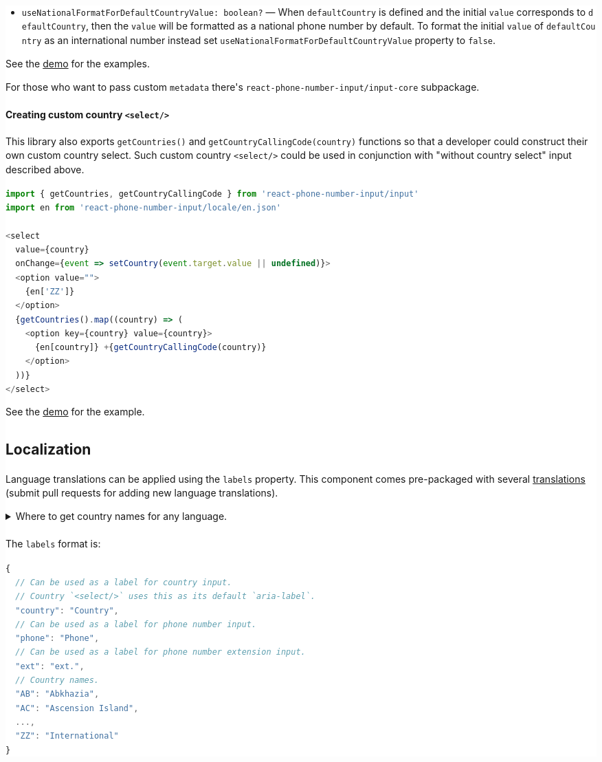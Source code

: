 * `useNationalFormatForDefaultCountryValue: boolean?` — When `defaultCountry` is defined and the initial `value` corresponds to `defaultCountry`, then the `value` will be formatted as a national phone number by default. To format the initial `value` of `defaultCountry` as an international number instead set `useNationalFormatForDefaultCountryValue` property to `false`.

See the [demo](http://catamphetamine.github.io/react-phone-number-input/) for the examples.

For those who want to pass custom `metadata` there's `react-phone-number-input/input-core` subpackage.

#### Creating custom country `<select/>`

This library also exports `getCountries()` and `getCountryCallingCode(country)` functions so that a developer could construct their own custom country select. Such custom country `<select/>` could be used in conjunction with "without country select" input described above.

```js
import { getCountries, getCountryCallingCode } from 'react-phone-number-input/input'
import en from 'react-phone-number-input/locale/en.json'

<select
  value={country}
  onChange={event => setCountry(event.target.value || undefined)}>
  <option value="">
    {en['ZZ']}
  </option>
  {getCountries().map((country) => (
    <option key={country} value={country}>
      {en[country]} +{getCountryCallingCode(country)}
    </option>
  ))}
</select>
```

See the [demo](http://catamphetamine.github.io/react-phone-number-input/) for the example.



## Localization

Language translations can be applied using the `labels` property. This component comes pre-packaged with several [translations](https://github.com/catamphetamine/react-phone-number-input/tree/master/locale) (submit pull requests for adding new language translations).

<details><summary>Where to get country names for any language.</summary></details>

####

The `labels` format is:

```js
{
  // Can be used as a label for country input.
  // Country `<select/>` uses this as its default `aria-label`.
  "country": "Country",
  // Can be used as a label for phone number input.
  "phone": "Phone",
  // Can be used as a label for phone number extension input.
  "ext": "ext.",
  // Country names.
  "AB": "Abkhazia",
  "AC": "Ascension Island",
  ...,
  "ZZ": "International"
}
```

